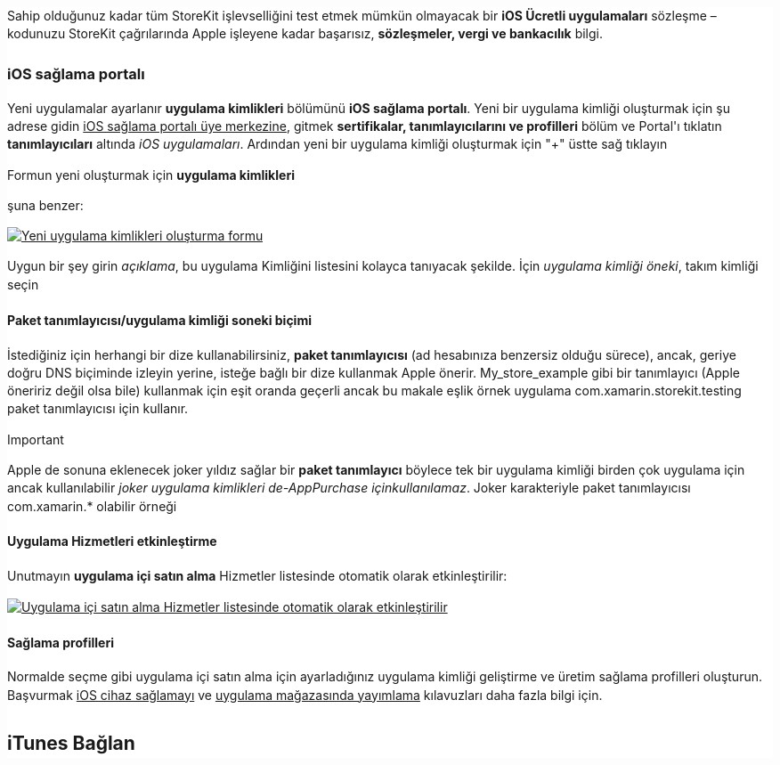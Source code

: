 Sahip olduğunuz kadar tüm StoreKit işlevselliğini test etmek mümkün olmayacak bir **iOS Ücretli uygulamaları** sözleşme – kodunuzu StoreKit çağrılarında Apple işleyene kadar başarısız, **sözleşmeler, vergi ve bankacılık** bilgi.

### <a name="ios-provisioning-portal"></a>iOS sağlama portalı

Yeni uygulamalar ayarlanır **uygulama kimlikleri** bölümünü **iOS sağlama portalı**. Yeni bir uygulama kimliği oluşturmak için şu adrese gidin [iOS sağlama portalı üye merkezine](https://developer.apple.com/membercenter/index.action), gitmek **sertifikalar, tanımlayıcılarını ve profilleri** bölüm ve Portal'ı tıklatın **tanımlayıcıları** altında *iOS uygulamaları*. Ardından yeni bir uygulama kimliği oluşturmak için "+" üstte sağ tıklayın


Formun yeni oluşturmak için **uygulama kimlikleri**

 şuna benzer:

 [![](in-app-purchase-basics-and-configuration-images/image4.png "Yeni uygulama kimlikleri oluşturma formu")](in-app-purchase-basics-and-configuration-images/image4.png#lightbox)

Uygun bir şey girin *açıklama*, bu uygulama Kimliğini listesini kolayca tanıyacak şekilde. İçin *uygulama kimliği öneki*, takım kimliği seçin

#### <a name="bundle-identifierapp-id-suffix-format"></a>Paket tanımlayıcısı/uygulama kimliği soneki biçimi

İstediğiniz için herhangi bir dize kullanabilirsiniz, **paket tanımlayıcısı** (ad hesabınıza benzersiz olduğu sürece), ancak, geriye doğru DNS biçiminde izleyin yerine, isteğe bağlı bir dize kullanmak Apple önerir. My_store_example gibi bir tanımlayıcı (Apple öneririz değil olsa bile) kullanmak için eşit oranda geçerli ancak bu makale eşlik örnek uygulama com.xamarin.storekit.testing paket tanımlayıcısı için kullanır.

> [!IMPORTANT]
> Apple de sonuna eklenecek joker yıldız sağlar bir **paket tanımlayıcı** böylece tek bir uygulama kimliği birden çok uygulama için ancak kullanılabilir _joker uygulama kimlikleri de-AppPurchase içinkullanılamaz_. Joker karakteriyle paket tanımlayıcısı com.xamarin.* olabilir örneği

#### <a name="enabling-app-services"></a>Uygulama Hizmetleri etkinleştirme

Unutmayın **uygulama içi satın alma** Hizmetler listesinde otomatik olarak etkinleştirilir:

 [![](in-app-purchase-basics-and-configuration-images/image5.png "Uygulama içi satın alma Hizmetler listesinde otomatik olarak etkinleştirilir")](in-app-purchase-basics-and-configuration-images/image5.png#lightbox)

#### <a name="provisioning-profiles"></a>Sağlama profilleri

Normalde seçme gibi uygulama içi satın alma için ayarladığınız uygulama kimliği geliştirme ve üretim sağlama profilleri oluşturun. Başvurmak [iOS cihaz sağlamayı](~/ios/get-started/installation/device-provisioning/index.md) ve [uygulama mağazasında yayımlama](~/ios/deploy-test/app-distribution/app-store-distribution/publishing-to-the-app-store.md) kılavuzları daha fazla bilgi için.

## <a name="itunes-connect"></a>iTunes Bağlan
